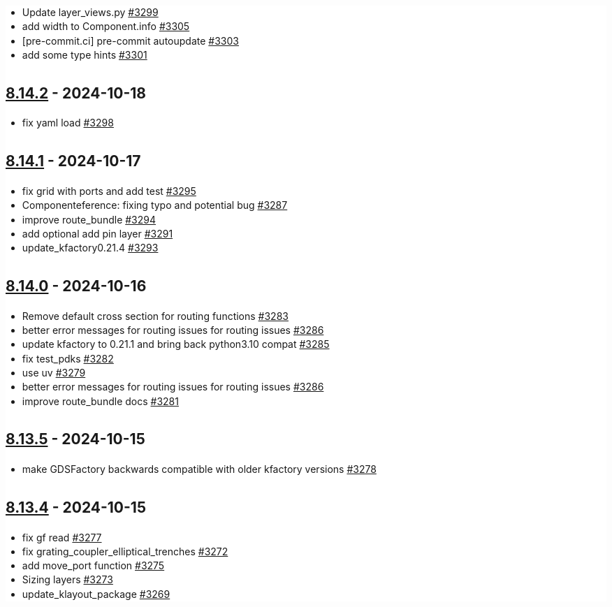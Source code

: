 - Update layer_views.py [#3299](https://github.com/gdsfactory/gdsfactory/pull/3299)
- add width to Component.info [#3305](https://github.com/gdsfactory/gdsfactory/pull/3305)
- [pre-commit.ci] pre-commit autoupdate [#3303](https://github.com/gdsfactory/gdsfactory/pull/3303)
- add some type hints [#3301](https://github.com/gdsfactory/gdsfactory/pull/3301)

## [8.14.2](https://github.com/gdsfactory/gdsfactory/releases/tag/v8.14.2) - 2024-10-18

- fix yaml load [#3298](https://github.com/gdsfactory/gdsfactory/pull/3298)

## [8.14.1](https://github.com/gdsfactory/gdsfactory/releases/tag/v8.14.1) - 2024-10-17

- fix grid with ports and add test [#3295](https://github.com/gdsfactory/gdsfactory/pull/3295)
- Componenteference: fixing typo and potential bug [#3287](https://github.com/gdsfactory/gdsfactory/pull/3287)
- improve route_bundle [#3294](https://github.com/gdsfactory/gdsfactory/pull/3294)
- add optional add pin layer [#3291](https://github.com/gdsfactory/gdsfactory/pull/3291)
- update_kfactory0.21.4 [#3293](https://github.com/gdsfactory/gdsfactory/pull/3293)


## [8.14.0](https://github.com/gdsfactory/gdsfactory/releases/tag/v8.14.0) - 2024-10-16

- Remove default cross section for routing functions [#3283](https://github.com/gdsfactory/gdsfactory/pull/3283)
- better error messages for routing issues for routing issues [#3286](https://github.com/gdsfactory/gdsfactory/pull/3286)
- update kfactory to 0.21.1 and bring back python3.10 compat [#3285](https://github.com/gdsfactory/gdsfactory/pull/3285)
- fix test_pdks [#3282](https://github.com/gdsfactory/gdsfactory/pull/3282)
- use uv [#3279](https://github.com/gdsfactory/gdsfactory/pull/3279)
- better error messages for routing issues for routing issues [#3286](https://github.com/gdsfactory/gdsfactory/pull/3286)
- improve route_bundle docs [#3281](https://github.com/gdsfactory/gdsfactory/pull/3281)

## [8.13.5](https://github.com/gdsfactory/gdsfactory/releases/tag/v8.13.5) - 2024-10-15

- make GDSFactory backwards compatible with older kfactory versions [#3278](https://github.com/gdsfactory/gdsfactory/pull/3278)

## [8.13.4](https://github.com/gdsfactory/gdsfactory/releases/tag/v8.13.4) - 2024-10-15

- fix gf read [#3277](https://github.com/gdsfactory/gdsfactory/pull/3277)
- fix grating_coupler_elliptical_trenches [#3272](https://github.com/gdsfactory/gdsfactory/pull/3272)
- add move_port function [#3275](https://github.com/gdsfactory/gdsfactory/pull/3275)
- Sizing layers [#3273](https://github.com/gdsfactory/gdsfactory/pull/3273)
- update_klayout_package [#3269](https://github.com/gdsfactory/gdsfactory/pull/3269)
